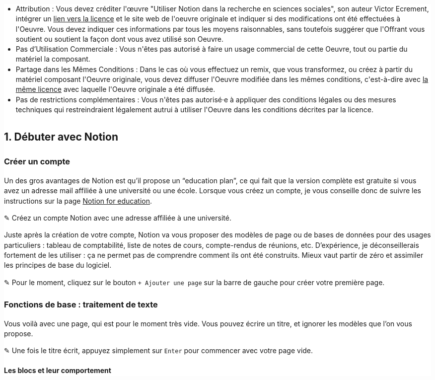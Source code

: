 - Attribution : Vous devez créditer l'œuvre "Utiliser Notion dans la recherche en sciences sociales", son auteur Victor Ecrement, intégrer un [lien vers la licence](https://creativecommons.org/licenses/by-nc-sa/4.0/legalcode) et le site web de l'oeuvre originale et indiquer si des modifications ont été effectuées à l'Oeuvre. Vous devez indiquer ces informations par tous les moyens raisonnables, sans toutefois suggérer que l'Offrant vous soutient ou soutient la façon dont vous avez utilisé son Oeuvre.
- Pas d’Utilisation Commerciale : Vous n'êtes pas autorisé à faire un usage commercial de cette Oeuvre, tout ou partie du matériel la composant.
- Partage dans les Mêmes Conditions : Dans le cas où vous effectuez un remix, que vous transformez, ou créez à partir du matériel composant l'Oeuvre originale, vous devez diffuser l'Oeuvre modifiée dans les mêmes conditions, c'est-à-dire avec [la même licence](https://creativecommons.org/licenses/by-nc-sa/4.0/legalcode) avec laquelle l'Oeuvre originale a été diffusée.
- Pas de restrictions complémentaires : Vous n'êtes pas autorisé·e à appliquer des conditions légales ou des mesures techniques qui restreindraient légalement autrui à utiliser l'Oeuvre dans les conditions décrites par la licence.

## 1. Débuter avec Notion

### Créer un compte

Un des gros avantages de Notion est qu’il propose un “education plan”, ce qui fait que la version complète est gratuite si vous avez un adresse mail affiliée à une université ou une école. Lorsque vous créez un compte, je vous conseille donc de suivre les instructions sur la page [Notion for education](https://www.notion.so/product/notion-for-education).

<aside>

✎ Créez un compte Notion avec une adresse affiliée à une université.

</aside>

Juste après la création de votre compte, Notion va vous proposer des modèles de page ou de bases de données pour des usages particuliers : tableau de comptabilité, liste de notes de cours, compte-rendus de réunions, etc. D’expérience, je déconseillerais fortement de les utiliser : ça ne permet pas de comprendre comment ils ont été construits. Mieux vaut partir de zéro et assimiler les principes de base du logiciel.

<aside>

✎ Pour le moment, cliquez sur le bouton `+ Ajouter une page` sur la barre de gauche pour créer votre première page.

</aside>

### Fonctions de base : traitement de texte

Vous voilà avec une page, qui est pour le moment très vide. Vous pouvez écrire un titre, et ignorer les modèles que l’on vous propose.

<aside>

✎ Une fois le titre écrit, appuyez simplement sur `Enter` pour commencer avec votre page vide.

</aside>

#### Les blocs et leur comportement
